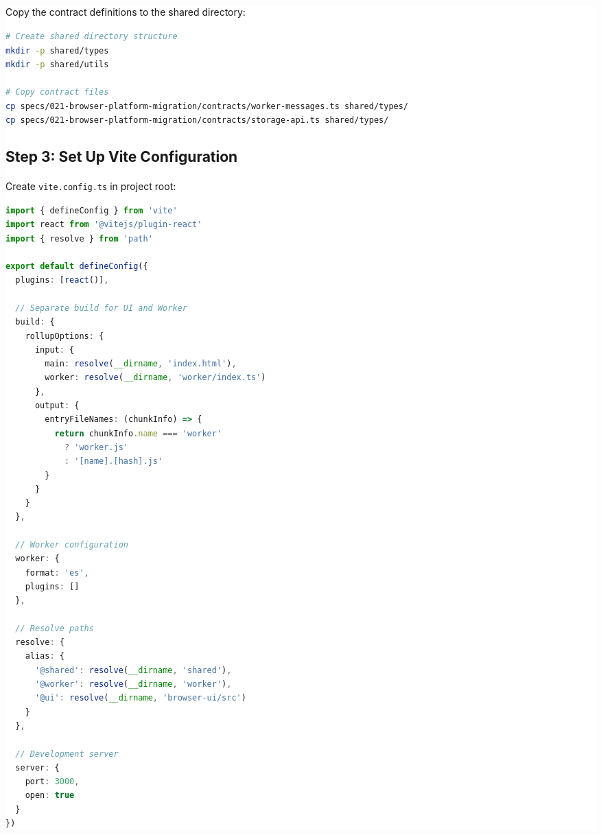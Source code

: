 Copy the contract definitions to the shared directory:

```bash
# Create shared directory structure
mkdir -p shared/types
mkdir -p shared/utils

# Copy contract files
cp specs/021-browser-platform-migration/contracts/worker-messages.ts shared/types/
cp specs/021-browser-platform-migration/contracts/storage-api.ts shared/types/
```

## Step 3: Set Up Vite Configuration

Create `vite.config.ts` in project root:

```typescript
import { defineConfig } from 'vite'
import react from '@vitejs/plugin-react'
import { resolve } from 'path'

export default defineConfig({
  plugins: [react()],

  // Separate build for UI and Worker
  build: {
    rollupOptions: {
      input: {
        main: resolve(__dirname, 'index.html'),
        worker: resolve(__dirname, 'worker/index.ts')
      },
      output: {
        entryFileNames: (chunkInfo) => {
          return chunkInfo.name === 'worker'
            ? 'worker.js'
            : '[name].[hash].js'
        }
      }
    }
  },

  // Worker configuration
  worker: {
    format: 'es',
    plugins: []
  },

  // Resolve paths
  resolve: {
    alias: {
      '@shared': resolve(__dirname, 'shared'),
      '@worker': resolve(__dirname, 'worker'),
      '@ui': resolve(__dirname, 'browser-ui/src')
    }
  },

  // Development server
  server: {
    port: 3000,
    open: true
  }
})
```
